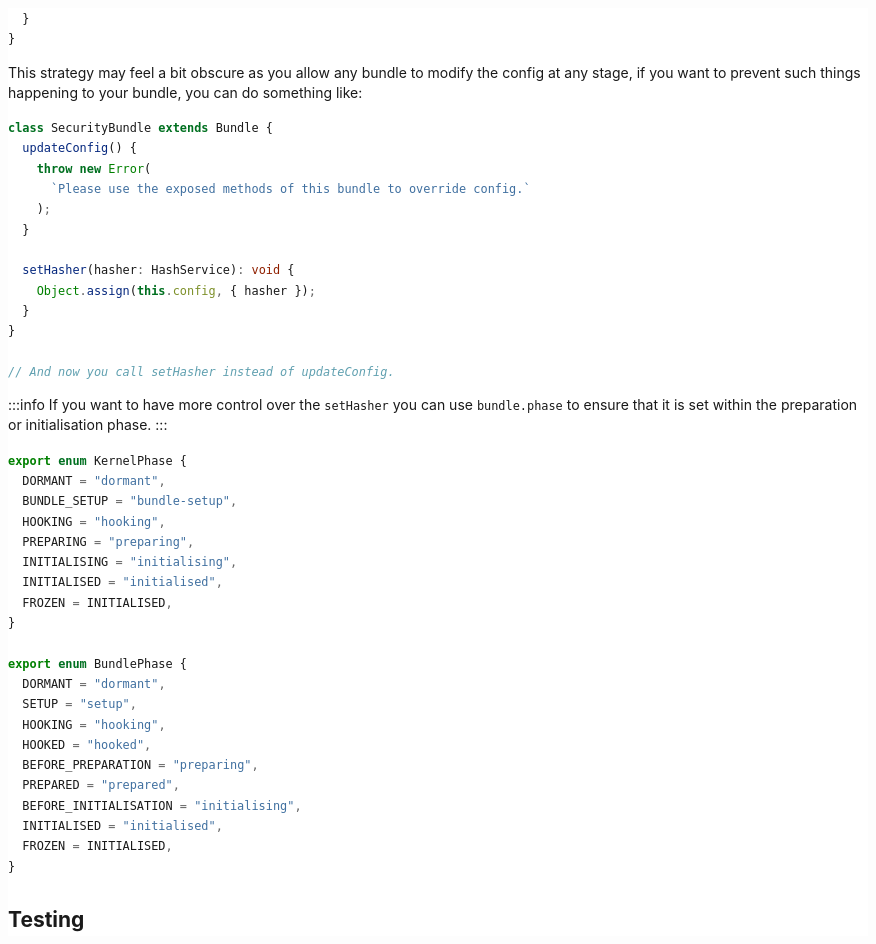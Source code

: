 ```typescript
  }
}
```

This strategy may feel a bit obscure as you allow any bundle to modify the config at any stage, if you want to prevent such things happening to your bundle, you can do something like:

```typescript
class SecurityBundle extends Bundle {
  updateConfig() {
    throw new Error(
      `Please use the exposed methods of this bundle to override config.`
    );
  }

  setHasher(hasher: HashService): void {
    Object.assign(this.config, { hasher });
  }
}

// And now you call setHasher instead of updateConfig.
```

:::info
If you want to have more control over the `setHasher` you can use `bundle.phase` to ensure that it is set within the preparation or initialisation phase.
:::

```ts title="Phases for bundles and kernel"
export enum KernelPhase {
  DORMANT = "dormant",
  BUNDLE_SETUP = "bundle-setup",
  HOOKING = "hooking",
  PREPARING = "preparing",
  INITIALISING = "initialising",
  INITIALISED = "initialised",
  FROZEN = INITIALISED,
}

export enum BundlePhase {
  DORMANT = "dormant",
  SETUP = "setup",
  HOOKING = "hooking",
  HOOKED = "hooked",
  BEFORE_PREPARATION = "preparing",
  PREPARED = "prepared",
  BEFORE_INITIALISATION = "initialising",
  INITIALISED = "initialised",
  FROZEN = INITIALISED,
}
```

## Testing
